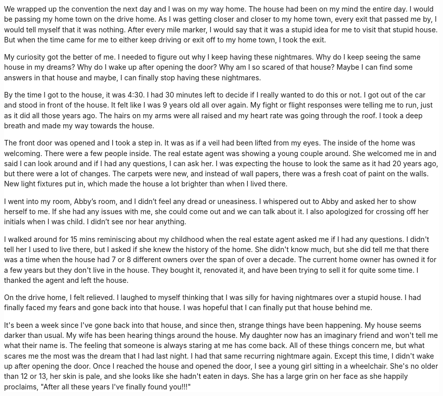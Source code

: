 We wrapped up the convention the next day and I was on my way home.  The house had been on my mind the entire day.  I would be passing my home town on the drive home.  As I was getting closer and closer to my home town, every exit that passed me by, I would tell myself that it was nothing.  After every mile marker, I would say that it was a stupid idea for me to visit that stupid house.  But when the time came for me to either keep driving or exit off to my home town, I took the exit.

My curiosity got the better of me.  I needed to figure out why I keep having these nightmares.  Why do I keep seeing the same house in my dreams?  Why do I wake up after opening the door?  Why am I so scared of that house?  Maybe I can find some answers in that house and maybe, I can finally stop having these nightmares.

By the time I got to the house, it was 4:30.  I had 30 minutes left to decide if I really wanted to do this or not.  I got out of the car and stood in front of the house.  It felt like I was 9 years old all over again.  My fight or flight responses were telling me to run, just as it did all those years ago.  The hairs on my arms were all raised and my heart rate was going through the roof.  I took a deep breath and made my way towards the house.

The front door was opened and I took a step in.  It was as if a veil had been lifted from my eyes.  The inside of the home was welcoming.  There were a few people inside.  The real estate agent was showing a young couple around.  She welcomed me in and said I can look around and if I had any questions, I can ask her.  I was expecting the house to look the same as it had 20 years ago, but there were a lot of changes.  The carpets were new, and instead of wall papers, there was a fresh coat of paint on the walls.  New light fixtures put in, which made the house a lot brighter than when I lived there.

I went into my room, Abby’s room, and I didn’t feel any dread or uneasiness.  I whispered out to Abby and asked her to show herself to me.  If she had any issues with me, she could come out and we can talk about it.  I also apologized for crossing off her initials when I was child.  I didn’t see nor hear anything.

I walked around for 15 mins reminiscing about my childhood when the real estate agent asked me if I had any questions.  I didn't tell her I used to live there, but I asked if she knew the history of the home.  She didn't know much, but she did tell me that there was a time when the house had 7 or 8 different owners over the span of over a decade.  The current home owner has owned it for a few years but they don't live in the house.  They bought it, renovated it, and have been trying to sell it for quite some time.  I thanked the agent and left the house.

On the drive home, I felt relieved.  I laughed to myself thinking that I was silly for having nightmares over a stupid house.  I had finally faced my fears and gone back into that house.  I was hopeful that I can finally put that house behind me.

It's been a week since I've gone back into that house, and since then, strange things have been happening.  My house seems darker than usual.  My wife has been hearing things around the house.  My daughter now has an imaginary friend and won't tell me what their name is.  The feeling that someone is always staring at me has come back.  All of these things concern me, but what scares me the most was the dream that I had last night.  I had that same recurring nightmare again.  Except this time, I didn't wake up after opening the door.  Once I reached the house and opened the door, I see a young girl sitting in a wheelchair.  She's no older than 12 or 13, her skin is pale, and she looks like she hadn't eaten in days.  She has a large grin on her face as she happily proclaims, "After all these years I've finally found you!!!"